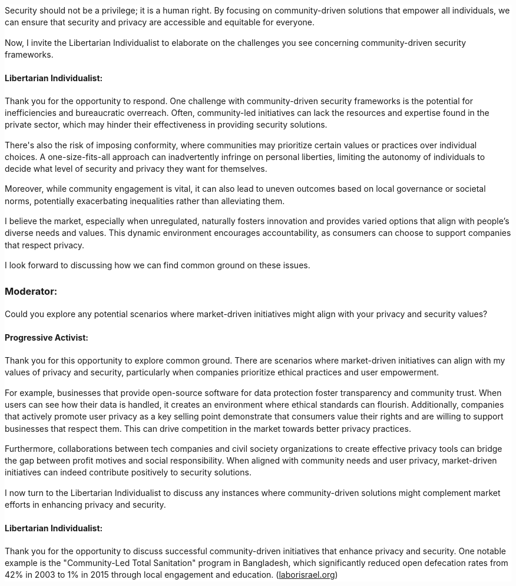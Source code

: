 Security should not be a privilege; it is a human right. By focusing on community-driven solutions that empower all individuals, we can ensure that security and privacy are accessible and equitable for everyone.

Now, I invite the Libertarian Individualist to elaborate on the challenges you see concerning community-driven security frameworks.

#### Libertarian Individualist:

Thank you for the opportunity to respond. One challenge with community-driven security frameworks is the potential for inefficiencies and bureaucratic overreach. Often, community-led initiatives can lack the resources and expertise found in the private sector, which may hinder their effectiveness in providing security solutions.

There's also the risk of imposing conformity, where communities may prioritize certain values or practices over individual choices. A one-size-fits-all approach can inadvertently infringe on personal liberties, limiting the autonomy of individuals to decide what level of security and privacy they want for themselves.

Moreover, while community engagement is vital, it can also lead to uneven outcomes based on local governance or societal norms, potentially exacerbating inequalities rather than alleviating them.

I believe the market, especially when unregulated, naturally fosters innovation and provides varied options that align with people’s diverse needs and values. This dynamic environment encourages accountability, as consumers can choose to support companies that respect privacy.

I look forward to discussing how we can find common ground on these issues.

### Moderator:

Could you explore any potential scenarios where market-driven initiatives might align with your privacy and security values?

#### Progressive Activist:

Thank you for this opportunity to explore common ground. There are scenarios where market-driven initiatives can align with my values of privacy and security, particularly when companies prioritize ethical practices and user empowerment.

For example, businesses that provide open-source software for data protection foster transparency and community trust. When users can see how their data is handled, it creates an environment where ethical standards can flourish. Additionally, companies that actively promote user privacy as a key selling point demonstrate that consumers value their rights and are willing to support businesses that respect them. This can drive competition in the market towards better privacy practices.

Furthermore, collaborations between tech companies and civil society organizations to create effective privacy tools can bridge the gap between profit motives and social responsibility. When aligned with community needs and user privacy, market-driven initiatives can indeed contribute positively to security solutions.

I now turn to the Libertarian Individualist to discuss any instances where community-driven solutions might complement market efforts in enhancing privacy and security.

#### Libertarian Individualist:

Thank you for the opportunity to discuss successful community-driven initiatives that enhance privacy and security. One notable example is the "Community-Led Total Sanitation" program in Bangladesh, which significantly reduced open defecation rates from 42% in 2003 to 1% in 2015 through local engagement and education. ([laborisrael.org](https://laborisrael.org/case-studies-of-successful-community-led-initiatives-in-conflict-zones/?utm_source=openai))
